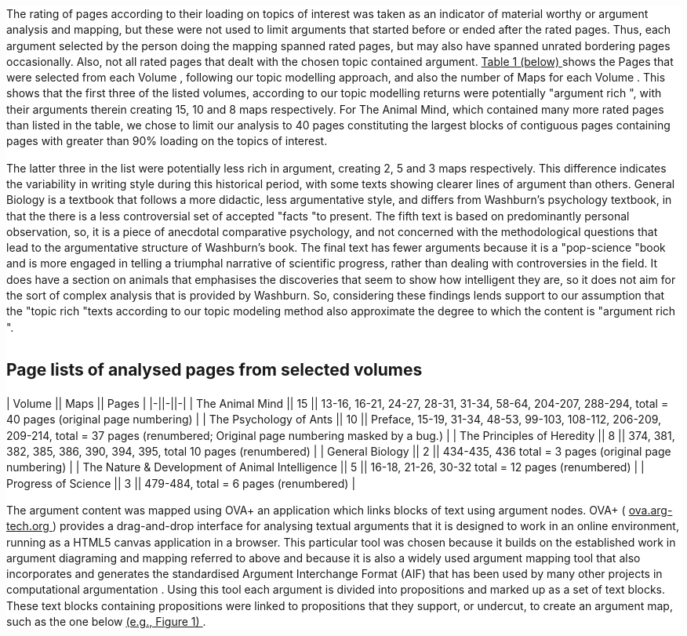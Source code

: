 The rating of pages according to their loading on topics of interest was taken as an indicator of material worthy or argument analysis and mapping, but these were not used to limit arguments that started before or ended after the rated pages. Thus, each argument selected by the person doing the mapping spanned rated pages, but may also have spanned unrated bordering pages occasionally. Also, not all rated pages that dealt with the chosen topic contained argument. [Table 1 (below) ](#table01)shows the Pages that were selected from each Volume , following our topic modelling approach, and also the number of Maps for each Volume . This shows that the first three of the listed volumes, according to our topic modelling returns were potentially "argument rich ", with their arguments therein creating 15, 10 and 8 maps respectively. For The Animal Mind, which contained many more rated pages than listed in the table, we chose to limit our analysis to 40 pages constituting the largest blocks of contiguous pages containing pages with greater than 90% loading on the topics of interest. 

The latter three in the list were potentially less rich in argument, creating 2, 5 and 3 maps respectively. This difference indicates the variability in writing style during this historical period, with some texts showing clearer lines of argument than others. General Biology is a textbook that follows a more didactic, less argumentative style, and differs from Washburn’s psychology textbook, in that the there is a less controversial set of accepted "facts "to present. The fifth text is based on predominantly personal observation, so, it is a piece of anecdotal comparative psychology, and not concerned with the methodological questions that lead to the argumentative structure of Washburn’s book. The final text has fewer arguments because it is a "pop-science "book and is more engaged in telling a triumphal narrative of scientific progress, rather than dealing with controversies in the field. It does have a section on animals that emphasises the discoveries that seem to show how intelligent they are, so it does not aim for the sort of complex analysis that is provided by Washburn. So, considering these findings lends support to our assumption that the "topic rich "texts according to our topic modeling method also approximate the degree to which the content is "argument rich ". 



## Page lists of analysed pages from selected volumes 


| Volume  || Maps  || Pages  |
|-||-||-|
| The Animal Mind  || 15  || 13-16, 16-21, 24-27, 28-31, 31-34, 58-64, 204-207, 288-294, total = 40 pages (original page numbering)  |
| The Psychology of Ants  || 10  || Preface, 15-19, 31-34, 48-53, 99-103, 108-112, 206-209, 209-214, total = 37 pages (renumbered; Original page numbering masked by a bug.)  |
| The Principles of Heredity  || 8  || 374, 381, 382, 385, 386, 390, 394, 395, total 10 pages (renumbered)  |
| General Biology  || 2  || 434-435, 436 total = 3 pages (original page numbering)  |
| The Nature & Development of Animal Intelligence  || 5  || 16-18, 21-26, 30-32 total = 12 pages (renumbered)  |
| Progress of Science  || 3  || 479-484, total = 6 pages (renumbered)  |


The argument content was mapped using OVA+ an application which links blocks of text using argument nodes. OVA+ ( [ova.arg-tech.org ](ova.arg-tech.org/)) provides a drag-and-drop interface for analysing textual arguments that it is designed to work in an online environment, running as a HTML5 canvas application in a browser. This particular tool was chosen because it builds on the established work in argument diagraming and mapping referred to above and because it is also a widely used argument mapping tool that also incorporates and generates the standardised Argument Interchange Format (AIF) that has been used by many other projects in computational argumentation . Using this tool each argument is divided into propositions and marked up as a set of text blocks. These text blocks containing propositions were linked to propositions that they support, or undercut, to create an argument map, such as the one below [(e.g., Figure 1) ](#figure01). 
